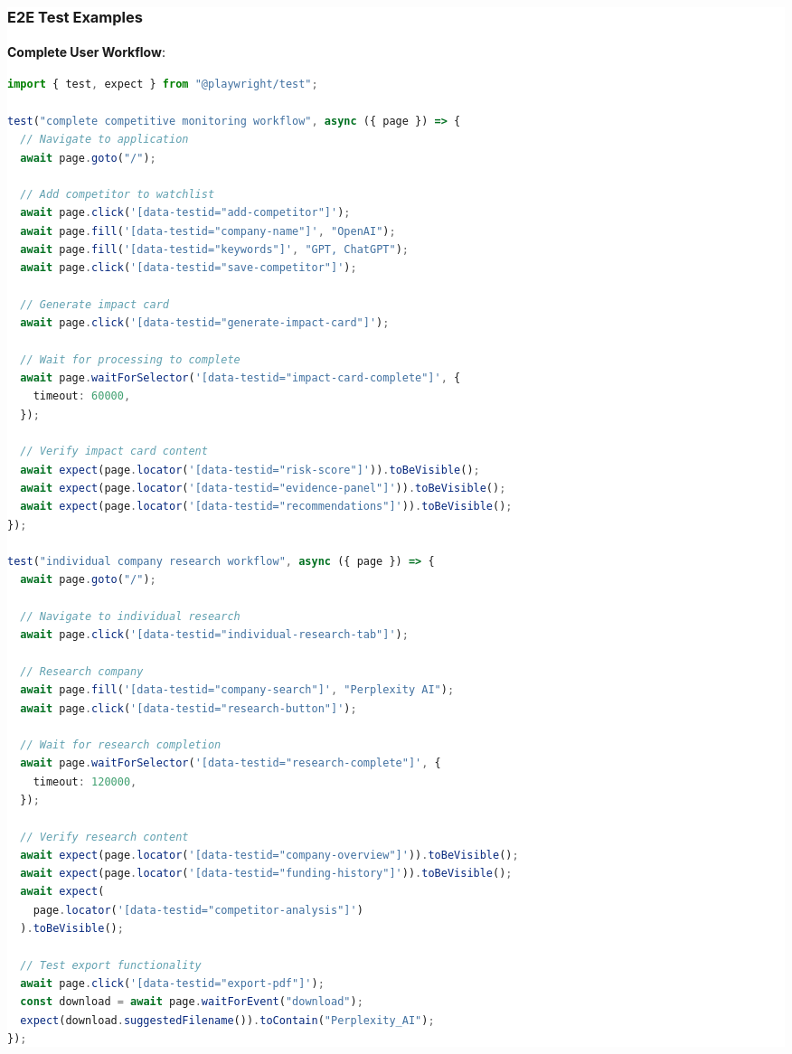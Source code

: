 ### E2E Test Examples

**Complete User Workflow**:

```typescript
import { test, expect } from "@playwright/test";

test("complete competitive monitoring workflow", async ({ page }) => {
  // Navigate to application
  await page.goto("/");

  // Add competitor to watchlist
  await page.click('[data-testid="add-competitor"]');
  await page.fill('[data-testid="company-name"]', "OpenAI");
  await page.fill('[data-testid="keywords"]', "GPT, ChatGPT");
  await page.click('[data-testid="save-competitor"]');

  // Generate impact card
  await page.click('[data-testid="generate-impact-card"]');

  // Wait for processing to complete
  await page.waitForSelector('[data-testid="impact-card-complete"]', {
    timeout: 60000,
  });

  // Verify impact card content
  await expect(page.locator('[data-testid="risk-score"]')).toBeVisible();
  await expect(page.locator('[data-testid="evidence-panel"]')).toBeVisible();
  await expect(page.locator('[data-testid="recommendations"]')).toBeVisible();
});

test("individual company research workflow", async ({ page }) => {
  await page.goto("/");

  // Navigate to individual research
  await page.click('[data-testid="individual-research-tab"]');

  // Research company
  await page.fill('[data-testid="company-search"]', "Perplexity AI");
  await page.click('[data-testid="research-button"]');

  // Wait for research completion
  await page.waitForSelector('[data-testid="research-complete"]', {
    timeout: 120000,
  });

  // Verify research content
  await expect(page.locator('[data-testid="company-overview"]')).toBeVisible();
  await expect(page.locator('[data-testid="funding-history"]')).toBeVisible();
  await expect(
    page.locator('[data-testid="competitor-analysis"]')
  ).toBeVisible();

  // Test export functionality
  await page.click('[data-testid="export-pdf"]');
  const download = await page.waitForEvent("download");
  expect(download.suggestedFilename()).toContain("Perplexity_AI");
});
```
